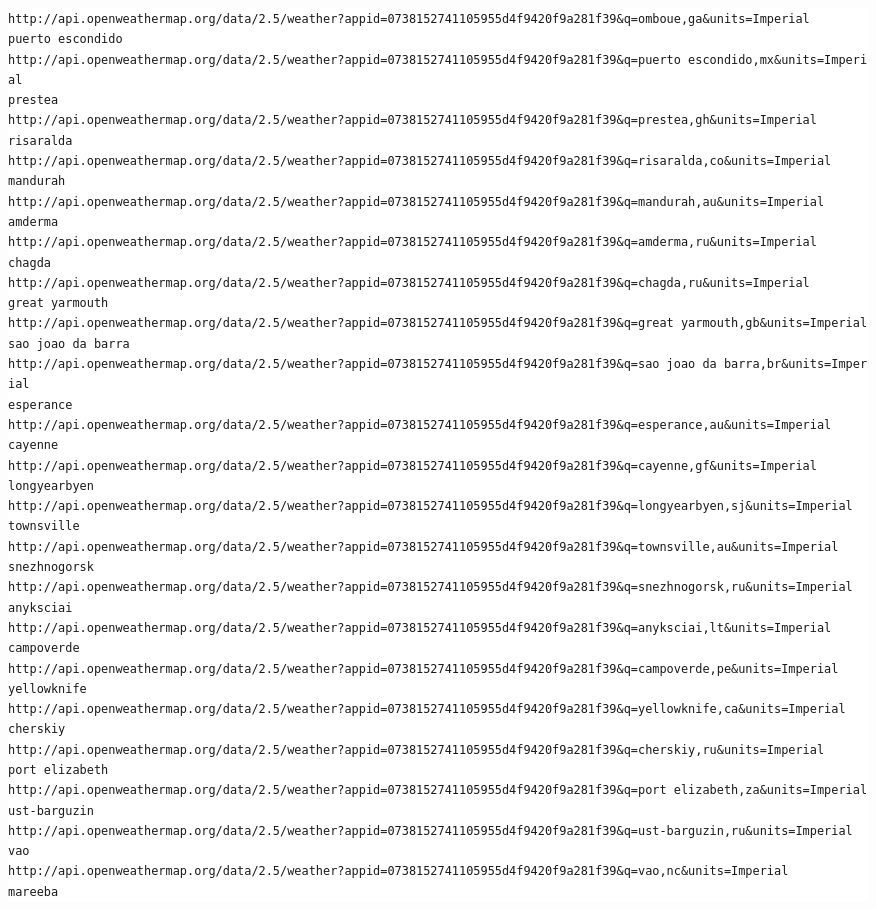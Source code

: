     http://api.openweathermap.org/data/2.5/weather?appid=0738152741105955d4f9420f9a281f39&q=omboue,ga&units=Imperial
    puerto escondido
    http://api.openweathermap.org/data/2.5/weather?appid=0738152741105955d4f9420f9a281f39&q=puerto escondido,mx&units=Imperial
    prestea
    http://api.openweathermap.org/data/2.5/weather?appid=0738152741105955d4f9420f9a281f39&q=prestea,gh&units=Imperial
    risaralda
    http://api.openweathermap.org/data/2.5/weather?appid=0738152741105955d4f9420f9a281f39&q=risaralda,co&units=Imperial
    mandurah
    http://api.openweathermap.org/data/2.5/weather?appid=0738152741105955d4f9420f9a281f39&q=mandurah,au&units=Imperial
    amderma
    http://api.openweathermap.org/data/2.5/weather?appid=0738152741105955d4f9420f9a281f39&q=amderma,ru&units=Imperial
    chagda
    http://api.openweathermap.org/data/2.5/weather?appid=0738152741105955d4f9420f9a281f39&q=chagda,ru&units=Imperial
    great yarmouth
    http://api.openweathermap.org/data/2.5/weather?appid=0738152741105955d4f9420f9a281f39&q=great yarmouth,gb&units=Imperial
    sao joao da barra
    http://api.openweathermap.org/data/2.5/weather?appid=0738152741105955d4f9420f9a281f39&q=sao joao da barra,br&units=Imperial
    esperance
    http://api.openweathermap.org/data/2.5/weather?appid=0738152741105955d4f9420f9a281f39&q=esperance,au&units=Imperial
    cayenne
    http://api.openweathermap.org/data/2.5/weather?appid=0738152741105955d4f9420f9a281f39&q=cayenne,gf&units=Imperial
    longyearbyen
    http://api.openweathermap.org/data/2.5/weather?appid=0738152741105955d4f9420f9a281f39&q=longyearbyen,sj&units=Imperial
    townsville
    http://api.openweathermap.org/data/2.5/weather?appid=0738152741105955d4f9420f9a281f39&q=townsville,au&units=Imperial
    snezhnogorsk
    http://api.openweathermap.org/data/2.5/weather?appid=0738152741105955d4f9420f9a281f39&q=snezhnogorsk,ru&units=Imperial
    anyksciai
    http://api.openweathermap.org/data/2.5/weather?appid=0738152741105955d4f9420f9a281f39&q=anyksciai,lt&units=Imperial
    campoverde
    http://api.openweathermap.org/data/2.5/weather?appid=0738152741105955d4f9420f9a281f39&q=campoverde,pe&units=Imperial
    yellowknife
    http://api.openweathermap.org/data/2.5/weather?appid=0738152741105955d4f9420f9a281f39&q=yellowknife,ca&units=Imperial
    cherskiy
    http://api.openweathermap.org/data/2.5/weather?appid=0738152741105955d4f9420f9a281f39&q=cherskiy,ru&units=Imperial
    port elizabeth
    http://api.openweathermap.org/data/2.5/weather?appid=0738152741105955d4f9420f9a281f39&q=port elizabeth,za&units=Imperial
    ust-barguzin
    http://api.openweathermap.org/data/2.5/weather?appid=0738152741105955d4f9420f9a281f39&q=ust-barguzin,ru&units=Imperial
    vao
    http://api.openweathermap.org/data/2.5/weather?appid=0738152741105955d4f9420f9a281f39&q=vao,nc&units=Imperial
    mareeba